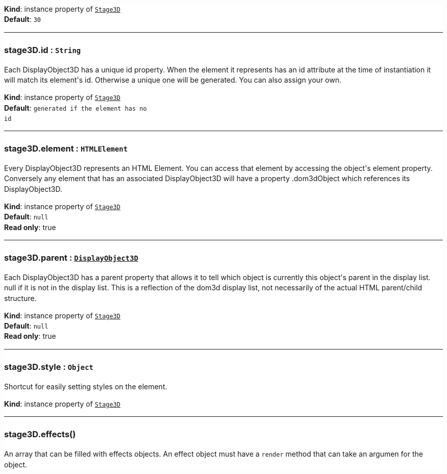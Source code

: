 **Kind**: instance property of [<code>Stage3D</code>](#Stage3D)  
**Default**: <code>30</code>  

* * *

<a name="DisplayObject3D+id"></a>

### stage3D.id : <code>String</code>
Each DisplayObject3D has a unique id property. When the element it represents has an id attribute at the time of instantiation it will match its element's id. Otherwise a unique one will be generated. You can also assign your own.

**Kind**: instance property of [<code>Stage3D</code>](#Stage3D)  
**Default**: <code>generated if the element has no id</code>  

* * *

<a name="DisplayObject3D+element"></a>

### stage3D.element : <code>HTMLElement</code>
Every DisplayObject3D represents an HTML Element. You can access that element by accessing the object's element property. Conversely any element that has an associated DisplayObject3D will have a property .dom3dObject which references its DisplayObject3D.

**Kind**: instance property of [<code>Stage3D</code>](#Stage3D)  
**Default**: <code>null</code>  
**Read only**: true  

* * *

<a name="DisplayObject3D+parent"></a>

### stage3D.parent : [<code>DisplayObject3D</code>](#DisplayObject3D)
Each DisplayObject3D has a parent property that allows it to tell which object is currently this object's parent in the display list. null if it is not in the display list. This is a reflection of the dom3d display list, not necessarily of the actual HTML parent/child structure.

**Kind**: instance property of [<code>Stage3D</code>](#Stage3D)  
**Default**: <code>null</code>  
**Read only**: true  

* * *

<a name="DisplayObject3D+style"></a>

### stage3D.style : <code>Object</code>
Shortcut for easily setting styles on the element.

**Kind**: instance property of [<code>Stage3D</code>](#Stage3D)  

* * *

<a name="Stage3D+effects"></a>

### stage3D.effects()
An array that can be filled with effects objects. An effect object must have a `render` method that can take an argumen for the object.
